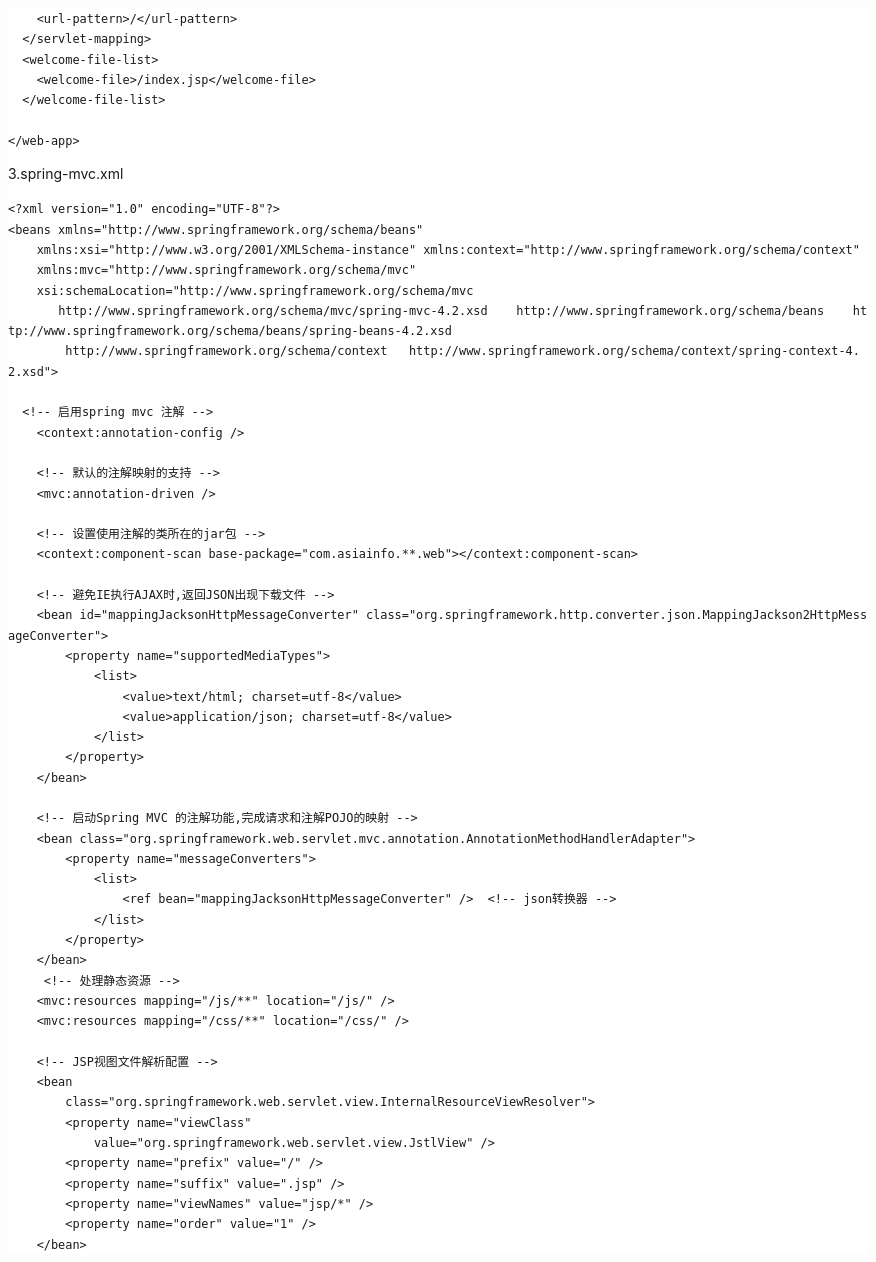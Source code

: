 	    <url-pattern>/</url-pattern>
	  </servlet-mapping>
	  <welcome-file-list>
	    <welcome-file>/index.jsp</welcome-file>
	  </welcome-file-list>
	
	</web-app>

3.spring-mvc.xml

	<?xml version="1.0" encoding="UTF-8"?>
	<beans xmlns="http://www.springframework.org/schema/beans"
		xmlns:xsi="http://www.w3.org/2001/XMLSchema-instance" xmlns:context="http://www.springframework.org/schema/context"
		xmlns:mvc="http://www.springframework.org/schema/mvc"
		xsi:schemaLocation="http://www.springframework.org/schema/mvc   
	       http://www.springframework.org/schema/mvc/spring-mvc-4.2.xsd    http://www.springframework.org/schema/beans    http://www.springframework.org/schema/beans/spring-beans-4.2.xsd  
	        http://www.springframework.org/schema/context   http://www.springframework.org/schema/context/spring-context-4.2.xsd">
	
	  <!-- 启用spring mvc 注解 -->
		<context:annotation-config />
	
		<!-- 默认的注解映射的支持 -->
		<mvc:annotation-driven />
	
		<!-- 设置使用注解的类所在的jar包 -->
		<context:component-scan base-package="com.asiainfo.**.web"></context:component-scan>
	
		<!-- 避免IE执行AJAX时,返回JSON出现下载文件 -->
		<bean id="mappingJacksonHttpMessageConverter" class="org.springframework.http.converter.json.MappingJackson2HttpMessageConverter">
			<property name="supportedMediaTypes">
				<list>		    
					<value>text/html; charset=utf-8</value>
					<value>application/json; charset=utf-8</value>
				</list>
			</property>
		</bean>  
	
		<!-- 启动Spring MVC 的注解功能,完成请求和注解POJO的映射 -->
		<bean class="org.springframework.web.servlet.mvc.annotation.AnnotationMethodHandlerAdapter">
			<property name="messageConverters">
				<list>
					<ref bean="mappingJacksonHttpMessageConverter" />  <!-- json转换器 -->
				</list>
			</property>
		</bean>
		 <!-- 处理静态资源 -->  
	    <mvc:resources mapping="/js/**" location="/js/" />  
	    <mvc:resources mapping="/css/**" location="/css/" />  
	
		<!-- JSP视图文件解析配置 -->
		<bean
			class="org.springframework.web.servlet.view.InternalResourceViewResolver">
			<property name="viewClass"
				value="org.springframework.web.servlet.view.JstlView" />
			<property name="prefix" value="/" />
			<property name="suffix" value=".jsp" />
			<property name="viewNames" value="jsp/*" />
			<property name="order" value="1" />
		</bean>
	